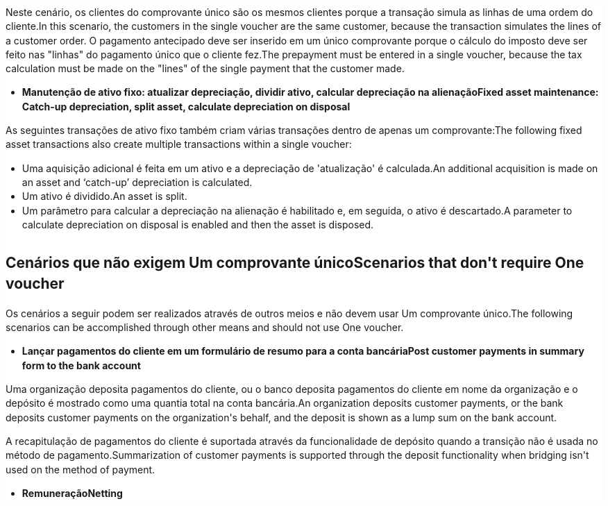<span data-ttu-id="5f229-175">Neste cenário, os clientes do comprovante único são os mesmos clientes porque a transação simula as linhas de uma ordem do cliente.</span><span class="sxs-lookup"><span data-stu-id="5f229-175">In this scenario, the customers in the single voucher are the same customer, because the transaction simulates the lines of a customer order.</span></span> <span data-ttu-id="5f229-176">O pagamento antecipado deve ser inserido em um único comprovante porque o cálculo do imposto deve ser feito nas "linhas" do pagamento único que o cliente fez.</span><span class="sxs-lookup"><span data-stu-id="5f229-176">The prepayment must be entered in a single voucher, because the tax calculation must be made on the "lines" of the single payment that the customer made.</span></span>

-   <span data-ttu-id="5f229-177">**Manutenção de ativo fixo: atualizar depreciação, dividir ativo, calcular depreciação na alienação**</span><span class="sxs-lookup"><span data-stu-id="5f229-177">**Fixed asset maintenance: Catch-up depreciation, split asset, calculate depreciation on disposal**</span></span>

<span data-ttu-id="5f229-178">As seguintes transações de ativo fixo também criam várias transações dentro de apenas um comprovante:</span><span class="sxs-lookup"><span data-stu-id="5f229-178">The following fixed asset transactions also create multiple transactions within a single voucher:</span></span>
-   <span data-ttu-id="5f229-179">Uma aquisição adicional é feita em um ativo e a depreciação de 'atualização' é calculada.</span><span class="sxs-lookup"><span data-stu-id="5f229-179">An additional acquisition is made on an asset and ‘catch-up’ depreciation is calculated.</span></span>
-   <span data-ttu-id="5f229-180">Um ativo é dividido.</span><span class="sxs-lookup"><span data-stu-id="5f229-180">An asset is split.</span></span>
-   <span data-ttu-id="5f229-181">Um parâmetro para calcular a depreciação na alienação é habilitado e, em seguida, o ativo é descartado.</span><span class="sxs-lookup"><span data-stu-id="5f229-181">A parameter to calculate depreciation on disposal is enabled and then the asset is disposed.</span></span>

<a name="scenarios-that-dont-require-one-voucher"></a><span data-ttu-id="5f229-182">Cenários que não exigem Um comprovante único</span><span class="sxs-lookup"><span data-stu-id="5f229-182">Scenarios that don't require One voucher</span></span>
----------------------------------------

<span data-ttu-id="5f229-183">Os cenários a seguir podem ser realizados através de outros meios e não devem usar Um comprovante único.</span><span class="sxs-lookup"><span data-stu-id="5f229-183">The following scenarios can be accomplished through other means and should not use One voucher.</span></span>

-   <span data-ttu-id="5f229-184">**Lançar pagamentos do cliente em um formulário de resumo para a conta bancária**</span><span class="sxs-lookup"><span data-stu-id="5f229-184">**Post customer payments in summary form to the bank account**</span></span>

<span data-ttu-id="5f229-185">Uma organização deposita pagamentos do cliente, ou o banco deposita pagamentos do cliente em nome da organização e o depósito é mostrado como uma quantia total na conta bancária.</span><span class="sxs-lookup"><span data-stu-id="5f229-185">An organization deposits customer payments, or the bank deposits customer payments on the organization's behalf, and the deposit is shown as a lump sum on the bank account.</span></span>

<span data-ttu-id="5f229-186">A recapitulação de pagamentos do cliente é suportada através da funcionalidade de depósito quando a transição não é usada no método de pagamento.</span><span class="sxs-lookup"><span data-stu-id="5f229-186">Summarization of customer payments is supported through the deposit  functionality when bridging isn't used on the method of payment.</span></span>

-   <span data-ttu-id="5f229-187">**Remuneração**</span><span class="sxs-lookup"><span data-stu-id="5f229-187">**Netting**</span></span>
